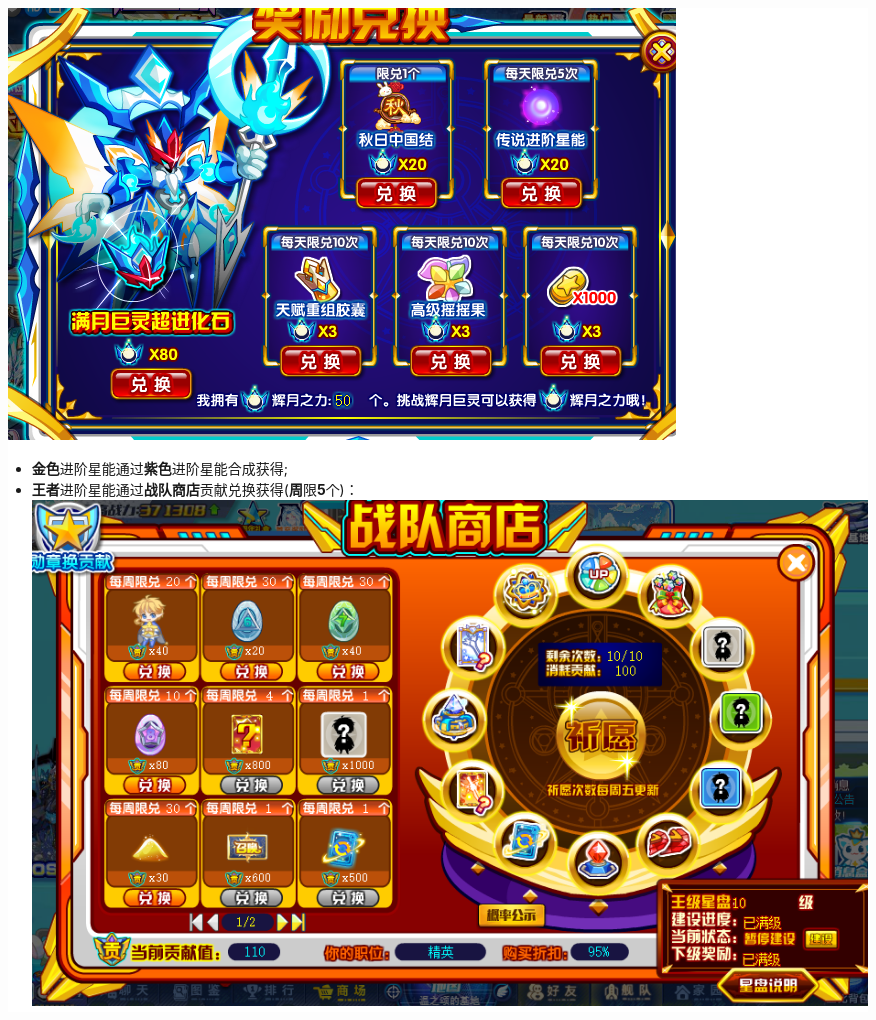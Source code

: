 ![](images/document_582190/image_158.png)

- **金色**进阶星能通过**紫色**进阶星能合成获得;
- **王者**进阶星能通过**战队商店**贡献兑换获得(**周**限**5**个)：
  ![](images/document_582190/image_159.png)

